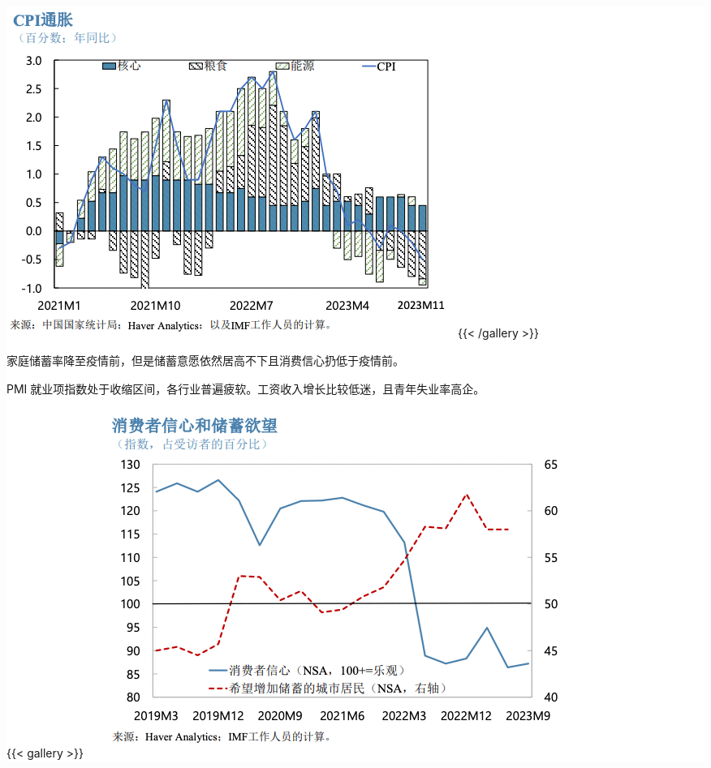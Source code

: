 <img src="img/CPI%E9%80%9A%E8%83%80.png" class="grid-w50 " />
{{< /gallery >}}


家庭储蓄率降至疫情前，但是储蓄意愿依然居高不下且消费信心扔低于疫情前。

PMI 就业项指数处于收缩区间，各行业普遍疲软。工资收入增长比较低迷，且青年失业率高企。

{{< gallery >}}
<img src="img%2F%E6%B6%88%E8%B4%B9%E4%BF%A1%E5%BF%83%E5%92%8C%E5%82%A8%E8%93%84%E6%AC%B2%E6%9C%9B.png" class="grid-w50 " />